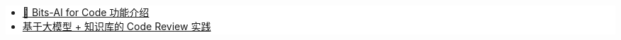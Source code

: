 *   [🚀 Bits-AI for Code 功能介绍](https://link.juejin.cn?target=https%3A%2F%2Fbytedance.larkoffice.com%2Fwiki%2FRgFFwmbrtirYqCkTqVXcECf2nNg "https://bytedance.larkoffice.com/wiki/RgFFwmbrtirYqCkTqVXcECf2nNg")
*   [基于大模型 + 知识库的 Code Review 实践](https://link.juejin.cn?target=https%3A%2F%2Fbytedance.larkoffice.com%2Fdocx%2FCALQdFxsAoTpOSxWdpmcrWXgnqe "https://bytedance.larkoffice.com/docx/CALQdFxsAoTpOSxWdpmcrWXgnqe")